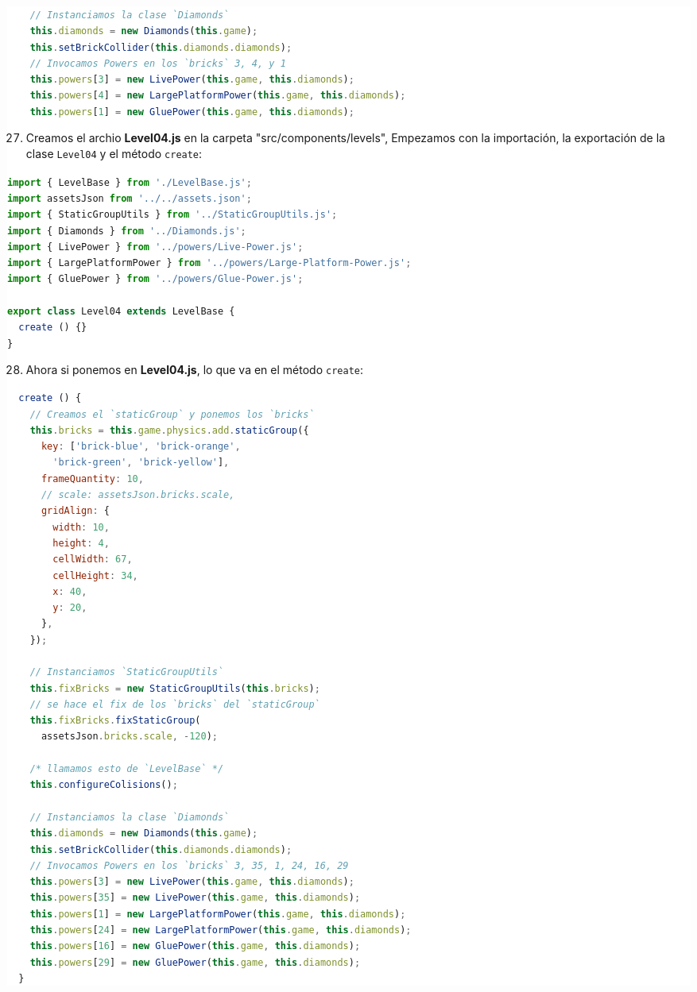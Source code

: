 ```js
    // Instanciamos la clase `Diamonds`
    this.diamonds = new Diamonds(this.game);
    this.setBrickCollider(this.diamonds.diamonds);
    // Invocamos Powers en los `bricks` 3, 4, y 1
    this.powers[3] = new LivePower(this.game, this.diamonds);
    this.powers[4] = new LargePlatformPower(this.game, this.diamonds);
    this.powers[1] = new GluePower(this.game, this.diamonds);
```
27. Creamos el archio **Level04.js** en la carpeta 
"src/components/levels", Empezamos con la importación, la 
exportación de la clase `Level04` y el método `create`:
```js
import { LevelBase } from './LevelBase.js';
import assetsJson from '../../assets.json';
import { StaticGroupUtils } from '../StaticGroupUtils.js';
import { Diamonds } from '../Diamonds.js';
import { LivePower } from '../powers/Live-Power.js';
import { LargePlatformPower } from '../powers/Large-Platform-Power.js';
import { GluePower } from '../powers/Glue-Power.js';

export class Level04 extends LevelBase {
  create () {}
}
```
28. Ahora si ponemos en **Level04.js**, lo que va en el método 
`create`:
```js
  create () {
    // Creamos el `staticGroup` y ponemos los `bricks`
    this.bricks = this.game.physics.add.staticGroup({
      key: ['brick-blue', 'brick-orange',
        'brick-green', 'brick-yellow'],
      frameQuantity: 10,
      // scale: assetsJson.bricks.scale,
      gridAlign: {
        width: 10,
        height: 4,
        cellWidth: 67,
        cellHeight: 34,
        x: 40,
        y: 20,
      },
    });

    // Instanciamos `StaticGroupUtils`
    this.fixBricks = new StaticGroupUtils(this.bricks);
    // se hace el fix de los `bricks` del `staticGroup`
    this.fixBricks.fixStaticGroup(
      assetsJson.bricks.scale, -120);

    /* llamamos esto de `LevelBase` */
    this.configureColisions();

    // Instanciamos la clase `Diamonds`
    this.diamonds = new Diamonds(this.game);
    this.setBrickCollider(this.diamonds.diamonds);
    // Invocamos Powers en los `bricks` 3, 35, 1, 24, 16, 29
    this.powers[3] = new LivePower(this.game, this.diamonds);
    this.powers[35] = new LivePower(this.game, this.diamonds);
    this.powers[1] = new LargePlatformPower(this.game, this.diamonds);
    this.powers[24] = new LargePlatformPower(this.game, this.diamonds);
    this.powers[16] = new GluePower(this.game, this.diamonds);
    this.powers[29] = new GluePower(this.game, this.diamonds);
  }
```